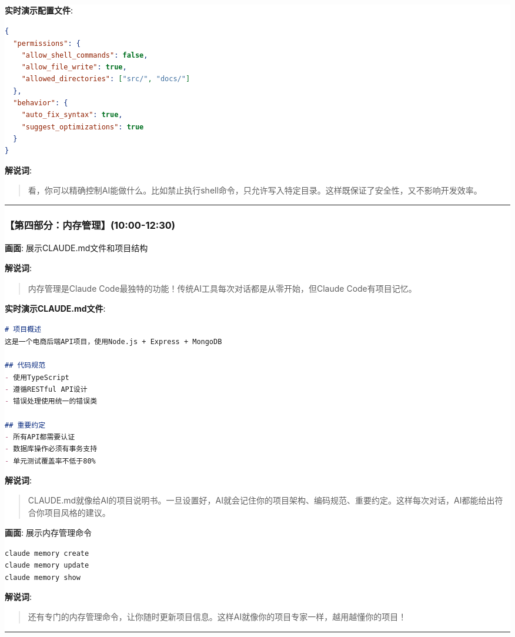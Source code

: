 **实时演示配置文件**:
```json
{
  "permissions": {
    "allow_shell_commands": false,
    "allow_file_write": true,
    "allowed_directories": ["src/", "docs/"]
  },
  "behavior": {
    "auto_fix_syntax": true,
    "suggest_optimizations": true
  }
}
```

**解说词**:
> 看，你可以精确控制AI能做什么。比如禁止执行shell命令，只允许写入特定目录。这样既保证了安全性，又不影响开发效率。

---

### 【第四部分：内存管理】(10:00-12:30)

**画面**: 展示CLAUDE.md文件和项目结构

**解说词**:
> 内存管理是Claude Code最独特的功能！传统AI工具每次对话都是从零开始，但Claude Code有项目记忆。

**实时演示CLAUDE.md文件**:
```markdown
# 项目概述
这是一个电商后端API项目，使用Node.js + Express + MongoDB

## 代码规范
- 使用TypeScript
- 遵循RESTful API设计
- 错误处理使用统一的错误类

## 重要约定
- 所有API都需要认证
- 数据库操作必须有事务支持
- 单元测试覆盖率不低于80%
```

**解说词**:
> CLAUDE.md就像给AI的项目说明书。一旦设置好，AI就会记住你的项目架构、编码规范、重要约定。这样每次对话，AI都能给出符合你项目风格的建议。

**画面**: 展示内存管理命令
```bash
claude memory create
claude memory update
claude memory show
```

**解说词**:
> 还有专门的内存管理命令，让你随时更新项目信息。这样AI就像你的项目专家一样，越用越懂你的项目！

---